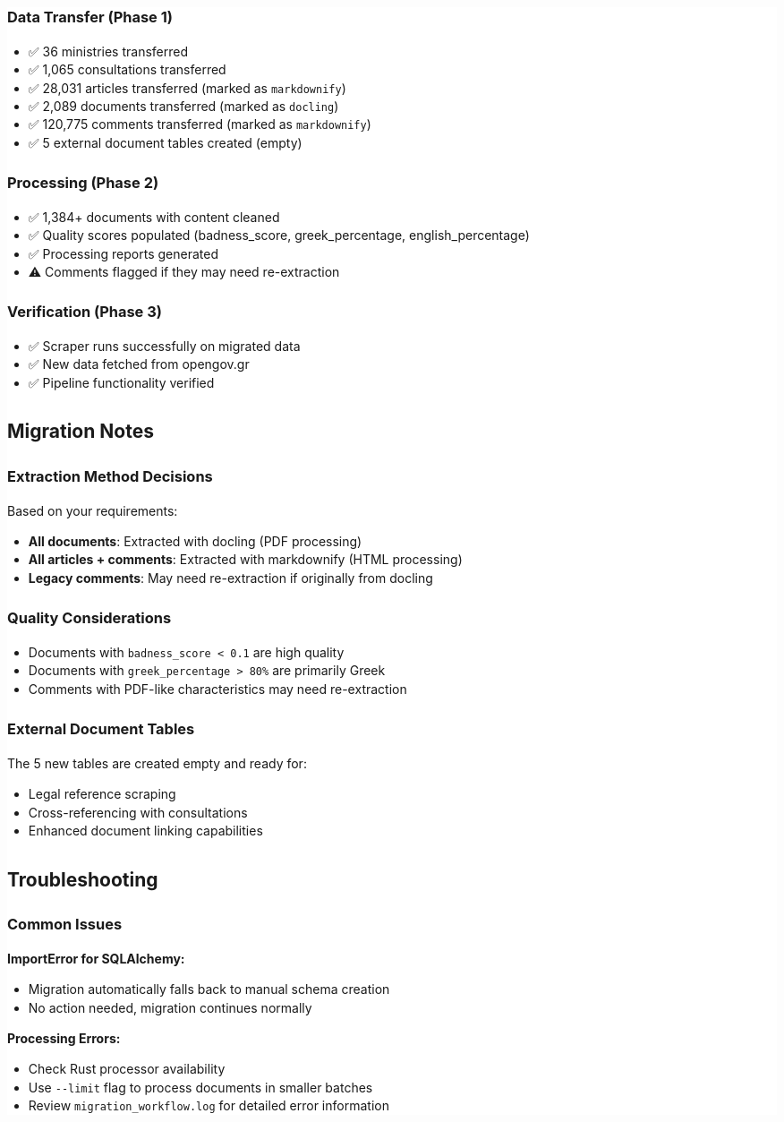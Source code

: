 ### Data Transfer (Phase 1)
- ✅ 36 ministries transferred
- ✅ 1,065 consultations transferred  
- ✅ 28,031 articles transferred (marked as `markdownify`)
- ✅ 2,089 documents transferred (marked as `docling`)
- ✅ 120,775 comments transferred (marked as `markdownify`)
- ✅ 5 external document tables created (empty)

### Processing (Phase 2)
- ✅ 1,384+ documents with content cleaned
- ✅ Quality scores populated (badness_score, greek_percentage, english_percentage)
- ✅ Processing reports generated
- ⚠️ Comments flagged if they may need re-extraction

### Verification (Phase 3)
- ✅ Scraper runs successfully on migrated data
- ✅ New data fetched from opengov.gr
- ✅ Pipeline functionality verified

## Migration Notes

### Extraction Method Decisions
Based on your requirements:
- **All documents**: Extracted with docling (PDF processing)
- **All articles + comments**: Extracted with markdownify (HTML processing)
- **Legacy comments**: May need re-extraction if originally from docling

### Quality Considerations
- Documents with `badness_score < 0.1` are high quality
- Documents with `greek_percentage > 80%` are primarily Greek
- Comments with PDF-like characteristics may need re-extraction

### External Document Tables
The 5 new tables are created empty and ready for:
- Legal reference scraping
- Cross-referencing with consultations
- Enhanced document linking capabilities

## Troubleshooting

### Common Issues

**ImportError for SQLAlchemy:**
- Migration automatically falls back to manual schema creation
- No action needed, migration continues normally

**Processing Errors:**
- Check Rust processor availability
- Use `--limit` flag to process documents in smaller batches
- Review `migration_workflow.log` for detailed error information
